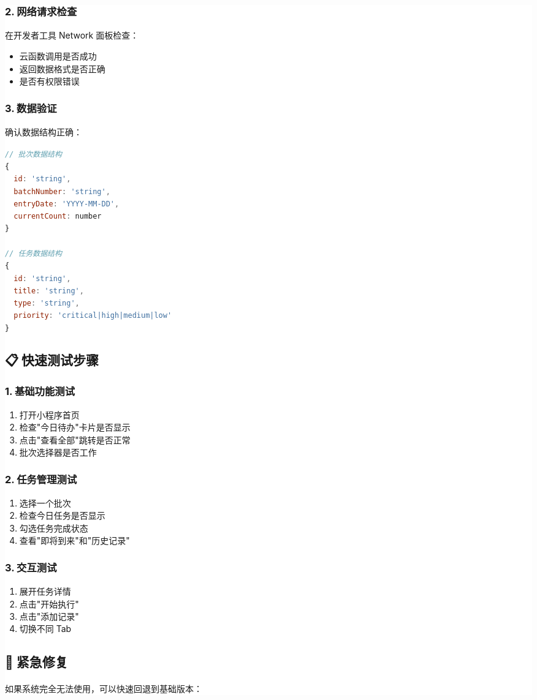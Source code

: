 ### 2. 网络请求检查
在开发者工具 Network 面板检查：
- 云函数调用是否成功
- 返回数据格式是否正确
- 是否有权限错误

### 3. 数据验证
确认数据结构正确：
```javascript
// 批次数据结构
{
  id: 'string',
  batchNumber: 'string', 
  entryDate: 'YYYY-MM-DD',
  currentCount: number
}

// 任务数据结构
{
  id: 'string',
  title: 'string',
  type: 'string',
  priority: 'critical|high|medium|low'
}
```

## 📋 快速测试步骤

### 1. 基础功能测试
1. 打开小程序首页
2. 检查"今日待办"卡片是否显示
3. 点击"查看全部"跳转是否正常
4. 批次选择器是否工作

### 2. 任务管理测试
1. 选择一个批次
2. 检查今日任务是否显示
3. 勾选任务完成状态
4. 查看"即将到来"和"历史记录"

### 3. 交互测试
1. 展开任务详情
2. 点击"开始执行"
3. 点击"添加记录"
4. 切换不同 Tab

## 🚨 紧急修复

如果系统完全无法使用，可以快速回退到基础版本：
